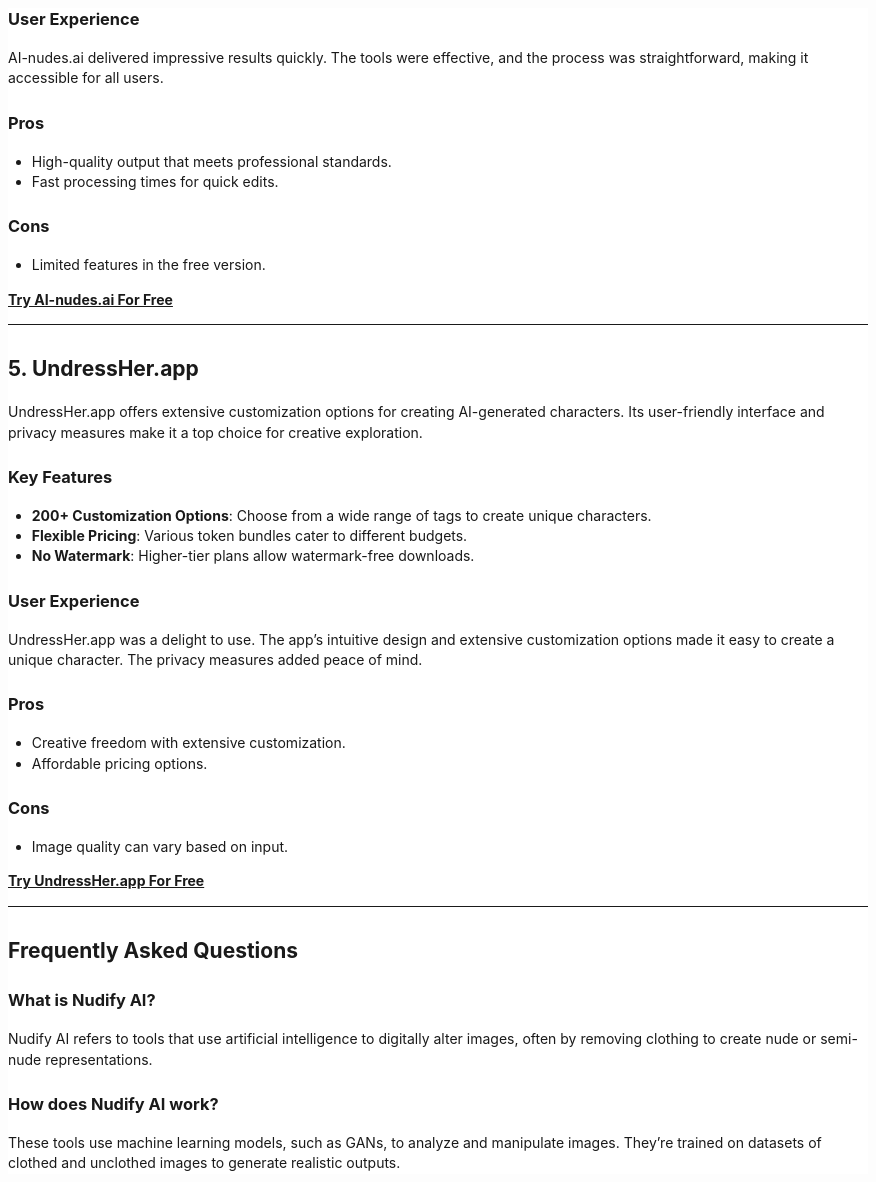 ### User Experience  
AI-nudes.ai delivered impressive results quickly. The tools were effective, and the process was straightforward, making it accessible for all users.  

### Pros  
- High-quality output that meets professional standards.  
- Fast processing times for quick edits.  

### Cons  
- Limited features in the free version.  

[**Try AI-nudes.ai For Free**](https://top-ai-tools.click/MMMEaP)  

---

## 5. UndressHer.app  

UndressHer.app offers extensive customization options for creating AI-generated characters. Its user-friendly interface and privacy measures make it a top choice for creative exploration.  

### Key Features  
- **200+ Customization Options**: Choose from a wide range of tags to create unique characters.  
- **Flexible Pricing**: Various token bundles cater to different budgets.  
- **No Watermark**: Higher-tier plans allow watermark-free downloads.  

### User Experience  
UndressHer.app was a delight to use. The app’s intuitive design and extensive customization options made it easy to create a unique character. The privacy measures added peace of mind.  

### Pros  
- Creative freedom with extensive customization.  
- Affordable pricing options.  

### Cons  
- Image quality can vary based on input.  

[**Try UndressHer.app For Free**](https://top-ai-tools.click/MMMEaP)  

---

## Frequently Asked Questions  

### What is Nudify AI?  
Nudify AI refers to tools that use artificial intelligence to digitally alter images, often by removing clothing to create nude or semi-nude representations.  

### How does Nudify AI work?  
These tools use machine learning models, such as GANs, to analyze and manipulate images. They’re trained on datasets of clothed and unclothed images to generate realistic outputs.  
